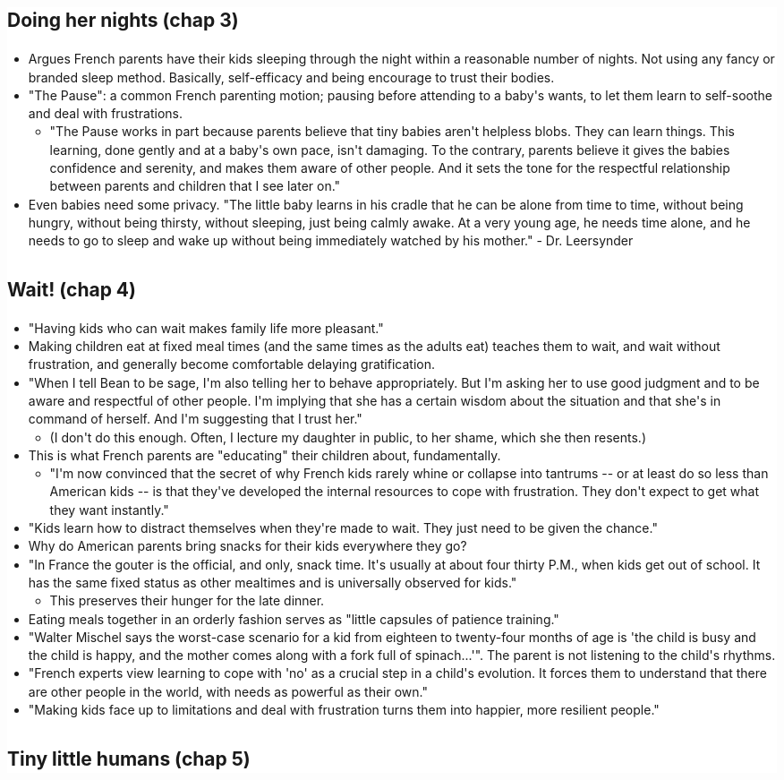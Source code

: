 ## Doing her nights (chap 3)

* Argues French parents have their kids sleeping through the night within a reasonable number of
  nights. Not using any fancy or branded sleep method. Basically, self-efficacy and being encourage
  to trust their bodies.
* "The Pause": a common French parenting motion; pausing before attending to a baby's wants, to let
  them learn to self-soothe and deal with frustrations.
  * "The Pause works in part because parents believe that tiny babies aren't helpless blobs. They
    can learn things. This learning, done gently and at a baby's own pace, isn't damaging. To the
    contrary, parents believe it gives the babies confidence and serenity, and makes them aware of
    other people. And it sets the tone for the respectful relationship between parents and children
    that I see later on."
* Even babies need some privacy. "The little baby learns in his cradle that he can be alone from
  time to time, without being hungry, without being thirsty, without sleeping, just being calmly
  awake. At a very young age, he needs time alone, and he needs to go to sleep and wake up without
  being immediately watched by his mother." - Dr. Leersynder

## Wait! (chap 4)

* "Having kids who can wait makes family life more pleasant."
* Making children eat at fixed meal times (and the same times as the adults eat) teaches them to
  wait, and wait without frustration, and generally become comfortable delaying gratification.
* "When I tell Bean to be sage, I'm also telling her to behave appropriately. But I'm asking her to
  use good judgment and to be aware and respectful of other people. I'm implying that she has a
  certain wisdom about the situation and that she's in command of herself. And I'm suggesting that I
  trust her."
  * (I don't do this enough. Often, I lecture my daughter in public, to her shame, which she then
    resents.)
* This is what French parents are "educating" their children about, fundamentally.
  * "I'm now convinced that the secret of why French kids rarely whine or collapse into tantrums --
  or at least do so less than American kids -- is that they've developed the internal resources to
  cope with frustration. They don't expect to get what they want instantly."
* "Kids learn how to distract themselves when they're made to wait. They just need to be given the
  chance."
* Why do American parents bring snacks for their kids everywhere they go?
* "In France the gouter is the official, and only, snack time. It's usually at about four thirty
  P.M., when kids get out of school. It has the same fixed status as other mealtimes and is
  universally observed for kids."
  * This preserves their hunger for the late dinner.
* Eating meals together in an orderly fashion serves as "little capsules of patience training."
* "Walter Mischel says the worst-case scenario for a kid from eighteen to twenty-four months of age
  is 'the child is busy and the child is happy, and the mother comes along with a fork full of
  spinach...'". The parent is not listening to the child's rhythms.
* "French experts view learning to cope with 'no' as a crucial step in a child's evolution. It
  forces them to understand that there are other people in the world, with needs as powerful as
  their own."
* "Making kids face up to limitations and deal with frustration turns them into happier, more
  resilient people."

## Tiny little humans (chap 5)
